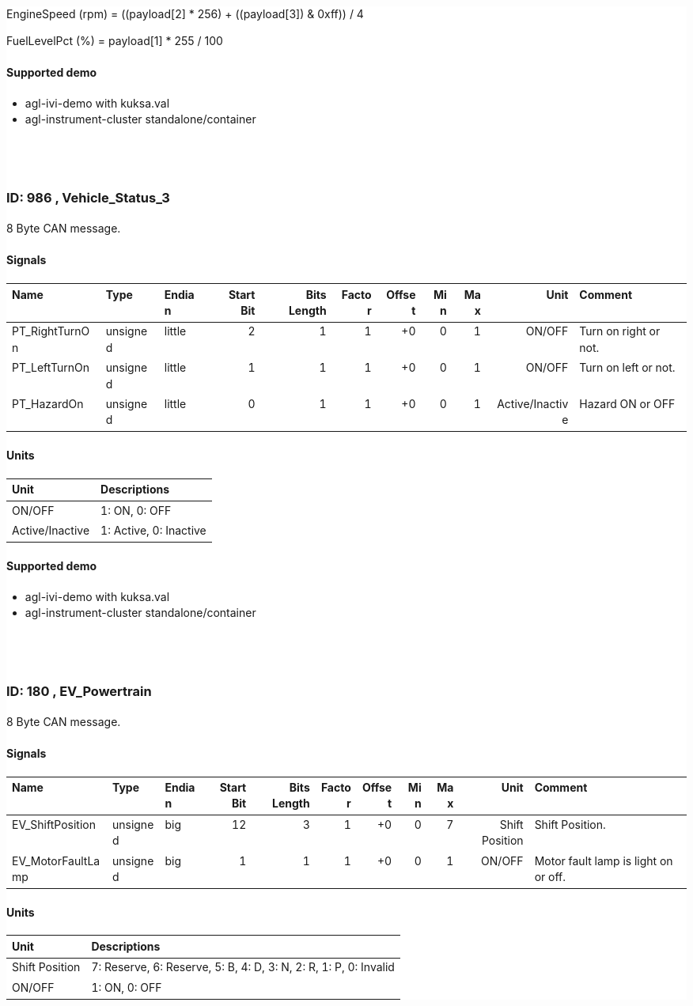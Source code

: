 EngineSpeed (rpm) = ((payload[2] * 256) + ((payload[3]) & 0xff)) / 4

FuelLevelPct (%) = payload[1] * 255 / 100

#### Supported demo

+ agl-ivi-demo with kuksa.val
+ agl-instrument-cluster standalone/container

<br><br>

### ID: 986 , Vehicle_Status_3

8 Byte CAN message.

#### Signals
| Name | Type | Endian | Start Bit | Bits Length | Factor | Offset | Min | Max | Unit | Comment |
|:-----|:-----|:-------|----------:|------------:|-------:|-------:|----:|----:|-----:|:------- |
| PT_RightTurnOn | unsigned | little | 2 | 1 | 1 | +0 | 0 | 1 | ON/OFF | Turn on right or not. |
| PT_LeftTurnOn | unsigned | little | 1 | 1 | 1 | +0 | 0 | 1 | ON/OFF | Turn on left or not. |
| PT_HazardOn | unsigned | little | 0 | 1 | 1 | +0 | 0 | 1 | Active/Inactive | Hazard ON or OFF |

#### Units

| Unit | Descriptions |
|:-----|:-------------|
|ON/OFF| 1: ON, 0: OFF |
|Active/Inactive| 1: Active, 0: Inactive |

#### Supported demo

+ agl-ivi-demo with kuksa.val
+ agl-instrument-cluster standalone/container

<br><br>

### ID: 180 , EV_Powertrain

8 Byte CAN message.

#### Signals
| Name | Type | Endian | Start Bit | Bits Length | Factor | Offset | Min | Max | Unit | Comment |
|:-----|:-----|:-------|----------:|------------:|-------:|-------:|----:|----:|-----:|:------- |
| EV_ShiftPosition | unsigned | big | 12 | 3 | 1 | +0 | 0 | 7 | Shift Position | Shift Position. |
| EV_MotorFaultLamp | unsigned | big | 1 | 1 | 1 | +0 | 0 | 1 | ON/OFF | Motor fault lamp is light on or off. |

#### Units

| Unit | Descriptions |
|:-----|:-------------|
|Shift Position| 7: Reserve, 6: Reserve, 5: B, 4: D, 3: N, 2: R, 1: P, 0: Invalid |
|ON/OFF| 1: ON, 0: OFF |
